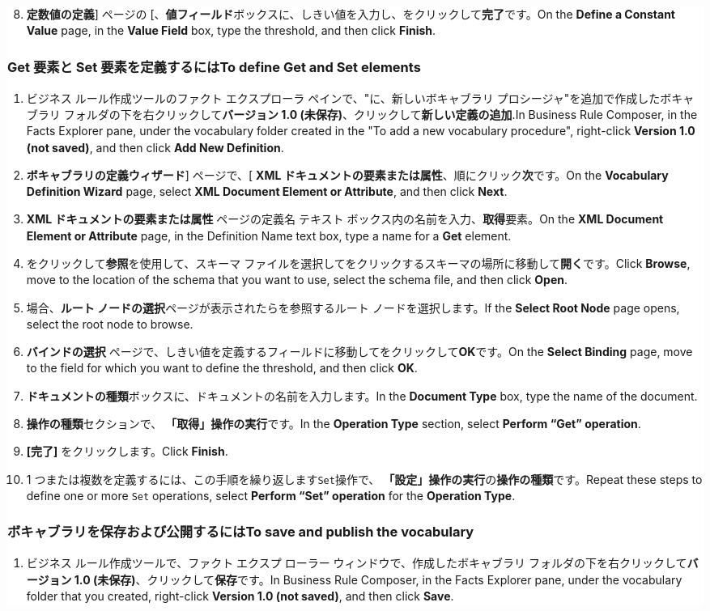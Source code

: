 8.  <span data-ttu-id="67cd5-129">**定数値の定義**] ページの [、**値フィールド**ボックスに、しきい値を入力し、をクリックして**完了**です。</span><span class="sxs-lookup"><span data-stu-id="67cd5-129">On the **Define a Constant Value** page, in the **Value Field** box, type the threshold, and then click **Finish**.</span></span>  
  
### <a name="to-define-get-and-set-elements"></a><span data-ttu-id="67cd5-130">Get 要素と Set 要素を定義するには</span><span class="sxs-lookup"><span data-stu-id="67cd5-130">To define Get and Set elements</span></span>  
  
1.  <span data-ttu-id="67cd5-131">ビジネス ルール作成ツールのファクト エクスプローラ ペインで、"に、新しいボキャブラリ プロシージャ"を追加で作成したボキャブラリ フォルダの下を右クリックして**バージョン 1.0 (未保存)**、クリックして**新しい定義の追加**.</span><span class="sxs-lookup"><span data-stu-id="67cd5-131">In Business Rule Composer, in the Facts Explorer pane, under the vocabulary folder created in the "To add a new vocabulary procedure", right-click **Version 1.0 (not saved)**, and then click **Add New Definition**.</span></span>  
  
2.  <span data-ttu-id="67cd5-132">**ボキャブラリの定義ウィザード**] ページで、[ **XML ドキュメントの要素または属性**、順にクリック**次**です。</span><span class="sxs-lookup"><span data-stu-id="67cd5-132">On the **Vocabulary Definition Wizard** page, select **XML Document Element or Attribute**, and then click **Next**.</span></span>  
  
3.  <span data-ttu-id="67cd5-133">**XML ドキュメントの要素または属性** ページの定義名 テキスト ボックス内の名前を入力、**取得**要素。</span><span class="sxs-lookup"><span data-stu-id="67cd5-133">On the **XML Document Element or Attribute** page, in the Definition Name text box, type a name for a **Get** element.</span></span>  
  
4.  <span data-ttu-id="67cd5-134">をクリックして**参照**を使用して、スキーマ ファイルを選択してをクリックするスキーマの場所に移動して**開く**です。</span><span class="sxs-lookup"><span data-stu-id="67cd5-134">Click **Browse**, move to the location of the schema that you want to use, select the schema file, and then click **Open**.</span></span>  
  
5.  <span data-ttu-id="67cd5-135">場合、**ルート ノードの選択**ページが表示されたらを参照するルート ノードを選択します。</span><span class="sxs-lookup"><span data-stu-id="67cd5-135">If the **Select Root Node** page opens, select the root node to browse.</span></span>  
  
6.  <span data-ttu-id="67cd5-136">**バインドの選択** ページで、しきい値を定義するフィールドに移動してをクリックして**OK**です。</span><span class="sxs-lookup"><span data-stu-id="67cd5-136">On the **Select Binding** page, move to the field for which you want to define the threshold, and then click **OK**.</span></span>  
  
7.  <span data-ttu-id="67cd5-137">**ドキュメントの種類**ボックスに、ドキュメントの名前を入力します。</span><span class="sxs-lookup"><span data-stu-id="67cd5-137">In the **Document Type** box, type the name of the document.</span></span>  
  
8.  <span data-ttu-id="67cd5-138">**操作の種類**セクションで、 **「取得」操作の実行**です。</span><span class="sxs-lookup"><span data-stu-id="67cd5-138">In the **Operation Type** section, select **Perform “Get” operation**.</span></span>  
  
9. <span data-ttu-id="67cd5-139">**[完了]** をクリックします。</span><span class="sxs-lookup"><span data-stu-id="67cd5-139">Click **Finish**.</span></span>  
  
10. <span data-ttu-id="67cd5-140">1 つまたは複数を定義するには、この手順を繰り返します`Set`操作で、 **「設定」操作の実行**の**操作の種類**です。</span><span class="sxs-lookup"><span data-stu-id="67cd5-140">Repeat these steps to define one or more `Set` operations, select **Perform “Set” operation** for the **Operation Type**.</span></span>  
  
### <a name="to-save-and-publish-the-vocabulary"></a><span data-ttu-id="67cd5-141">ボキャブラリを保存および公開するには</span><span class="sxs-lookup"><span data-stu-id="67cd5-141">To save and publish the vocabulary</span></span>  
  
1.  <span data-ttu-id="67cd5-142">ビジネス ルール作成ツールで、ファクト エクスプ ローラー ウィンドウで、作成したボキャブラリ フォルダの下を右クリックして**バージョン 1.0 (未保存)**、クリックして**保存**です。</span><span class="sxs-lookup"><span data-stu-id="67cd5-142">In Business Rule Composer, in the Facts Explorer pane, under the vocabulary folder that you created, right-click **Version 1.0 (not saved)**, and then click **Save**.</span></span>  
  